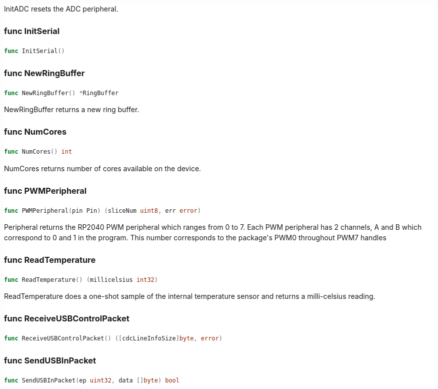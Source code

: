 InitADC resets the ADC peripheral.


### func InitSerial

```go
func InitSerial()
```



### func NewRingBuffer

```go
func NewRingBuffer() *RingBuffer
```

NewRingBuffer returns a new ring buffer.


### func NumCores

```go
func NumCores() int
```

NumCores returns number of cores available on the device.


### func PWMPeripheral

```go
func PWMPeripheral(pin Pin) (sliceNum uint8, err error)
```

Peripheral returns the RP2040 PWM peripheral which ranges from 0 to 7. Each
PWM peripheral has 2 channels, A and B which correspond to 0 and 1 in the program.
This number corresponds to the package's PWM0 throughout PWM7 handles


### func ReadTemperature

```go
func ReadTemperature() (millicelsius int32)
```

ReadTemperature does a one-shot sample of the internal temperature sensor and returns a milli-celsius reading.


### func ReceiveUSBControlPacket

```go
func ReceiveUSBControlPacket() ([cdcLineInfoSize]byte, error)
```



### func SendUSBInPacket

```go
func SendUSBInPacket(ep uint32, data []byte) bool
```
